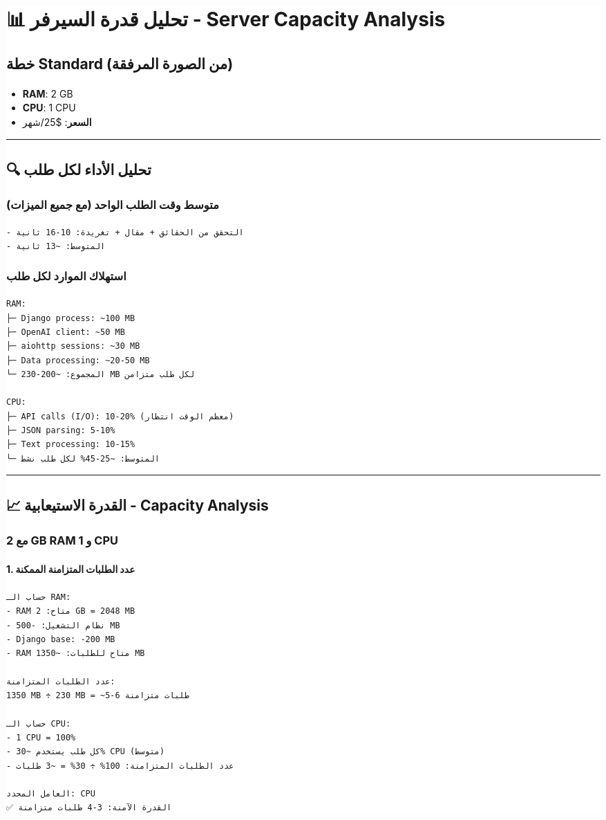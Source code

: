 # 📊 تحليل قدرة السيرفر - Server Capacity Analysis

## خطة Standard (من الصورة المرفقة)
- **RAM**: 2 GB
- **CPU**: 1 CPU
- **السعر**: $25/شهر

---

## 🔍 تحليل الأداء لكل طلب

### متوسط وقت الطلب الواحد (مع جميع الميزات)
```
- التحقق من الحقائق + مقال + تغريدة: 10-16 ثانية
- المتوسط: ~13 ثانية
```

### استهلاك الموارد لكل طلب
```
RAM:
├─ Django process: ~100 MB
├─ OpenAI client: ~50 MB
├─ aiohttp sessions: ~30 MB
├─ Data processing: ~20-50 MB
└─ المجموع: ~200-230 MB لكل طلب متزامن

CPU:
├─ API calls (I/O): 10-20% (معظم الوقت انتظار)
├─ JSON parsing: 5-10%
├─ Text processing: 10-15%
└─ المتوسط: ~25-45% لكل طلب نشط
```

---

## 📈 القدرة الاستيعابية - Capacity Analysis

### مع 2 GB RAM و 1 CPU

#### 1. عدد الطلبات المتزامنة الممكنة
```
حساب الـ RAM:
- RAM متاح: 2 GB = 2048 MB
- نظام التشغيل: -500 MB
- Django base: -200 MB
- RAM متاح للطلبات: ~1350 MB

عدد الطلبات المتزامنة:
1350 MB ÷ 230 MB = ~5-6 طلبات متزامنة

حساب الـ CPU:
- 1 CPU = 100%
- كل طلب يستخدم ~30% CPU (متوسط)
- عدد الطلبات المتزامنة: 100% ÷ 30% = ~3 طلبات

العامل المحدد: CPU
✅ القدرة الآمنة: 3-4 طلبات متزامنة
```
